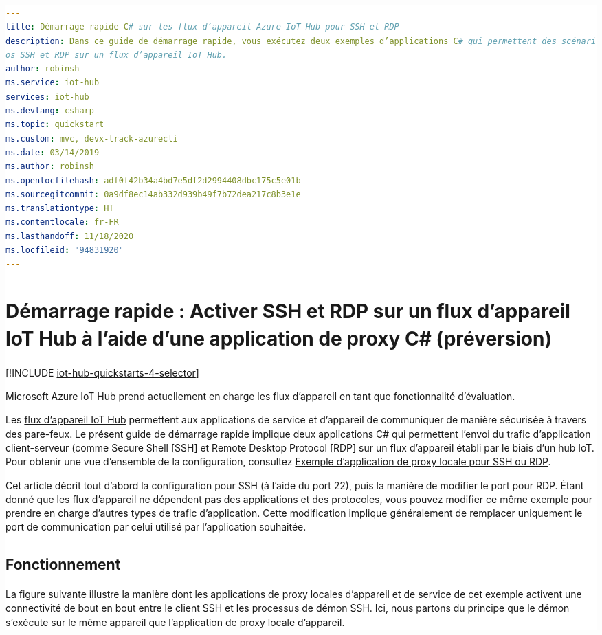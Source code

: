 ```yaml
---
title: Démarrage rapide C# sur les flux d’appareil Azure IoT Hub pour SSH et RDP
description: Dans ce guide de démarrage rapide, vous exécutez deux exemples d’applications C# qui permettent des scénarios SSH et RDP sur un flux d’appareil IoT Hub.
author: robinsh
ms.service: iot-hub
services: iot-hub
ms.devlang: csharp
ms.topic: quickstart
ms.custom: mvc, devx-track-azurecli
ms.date: 03/14/2019
ms.author: robinsh
ms.openlocfilehash: adf0f42b34a4bd7e5df2d2994408dbc175c5e01b
ms.sourcegitcommit: 0a9df8ec14ab332d939b49f7b72dea217c8b3e1e
ms.translationtype: HT
ms.contentlocale: fr-FR
ms.lasthandoff: 11/18/2020
ms.locfileid: "94831920"
---
```

# <a name="quickstart-enable-ssh-and-rdp-over-an-iot-hub-device-stream-by-using-a-c-proxy-application-preview"></a>Démarrage rapide : Activer SSH et RDP sur un flux d’appareil IoT Hub à l’aide d’une application de proxy C# (préversion)

[!INCLUDE [iot-hub-quickstarts-4-selector](../../includes/iot-hub-quickstarts-4-selector.md)]

Microsoft Azure IoT Hub prend actuellement en charge les flux d’appareil en tant que [fonctionnalité d’évaluation](https://azure.microsoft.com/support/legal/preview-supplemental-terms/).

Les [flux d’appareil IoT Hub](iot-hub-device-streams-overview.md) permettent aux applications de service et d’appareil de communiquer de manière sécurisée à travers des pare-feux. Le présent guide de démarrage rapide implique deux applications C# qui permettent l’envoi du trafic d’application client-serveur (comme Secure Shell [SSH] et Remote Desktop Protocol [RDP] sur un flux d’appareil établi par le biais d’un hub IoT. Pour obtenir une vue d’ensemble de la configuration, consultez [Exemple d’application de proxy locale pour SSH ou RDP](iot-hub-device-streams-overview.md#local-proxy-sample-for-ssh-or-rdp).

Cet article décrit tout d’abord la configuration pour SSH (à l’aide du port 22), puis la manière de modifier le port pour RDP. Étant donné que les flux d’appareil ne dépendent pas des applications et des protocoles, vous pouvez modifier ce même exemple pour prendre en charge d’autres types de trafic d’application. Cette modification implique généralement de remplacer uniquement le port de communication par celui utilisé par l’application souhaitée.

## <a name="how-it-works"></a>Fonctionnement

La figure suivante illustre la manière dont les applications de proxy locales d’appareil et de service de cet exemple activent une connectivité de bout en bout entre le client SSH et les processus de démon SSH. Ici, nous partons du principe que le démon s’exécute sur le même appareil que l’application de proxy locale d’appareil.
